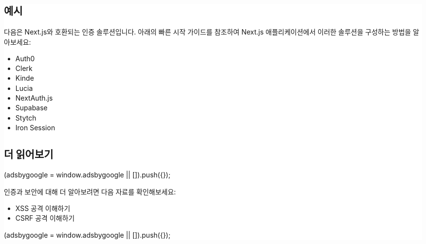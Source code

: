## 예시

다음은 Next.js와 호환되는 인증 솔루션입니다. 아래의 빠른 시작 가이드를 참조하여 Next.js 애플리케이션에서 이러한 솔루션을 구성하는 방법을 알아보세요:

- Auth0
- Clerk
- Kinde
- Lucia
- NextAuth.js
- Supabase
- Stytch
- Iron Session

## 더 읽어보기



<ins class="adsbygoogle"
      style="display:block"
      data-ad-client="ca-pub-4877378276818686"
      data-ad-slot="9743150776"
      data-ad-format="auto"
      data-full-width-responsive="true"></ins>
<component is="script">
(adsbygoogle = window.adsbygoogle || []).push({});
</component>

인증과 보안에 대해 더 알아보려면 다음 자료를 확인해보세요:

- XSS 공격 이해하기
- CSRF 공격 이해하기



<ins class="adsbygoogle"
      style="display:block"
      data-ad-client="ca-pub-4877378276818686"
      data-ad-slot="9743150776"
      data-ad-format="auto"
      data-full-width-responsive="true"></ins>
<component is="script">
(adsbygoogle = window.adsbygoogle || []).push({});
</component>

